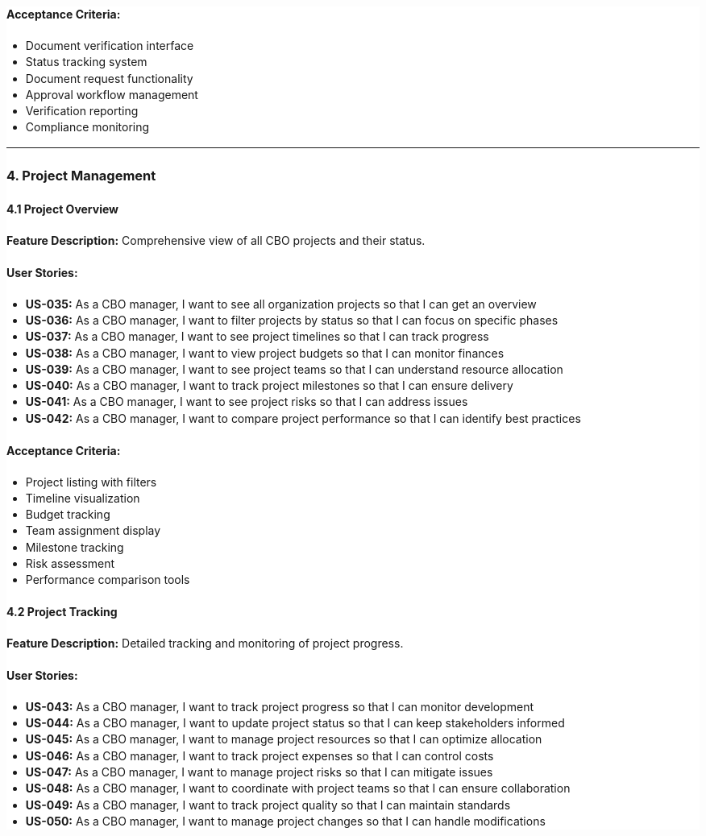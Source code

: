 #### Acceptance Criteria:
- Document verification interface
- Status tracking system
- Document request functionality
- Approval workflow management
- Verification reporting
- Compliance monitoring

---

### 4. Project Management

#### 4.1 Project Overview
**Feature Description:** Comprehensive view of all CBO projects and their status.

#### User Stories:
- **US-035:** As a CBO manager, I want to see all organization projects so that I can get an overview
- **US-036:** As a CBO manager, I want to filter projects by status so that I can focus on specific phases
- **US-037:** As a CBO manager, I want to see project timelines so that I can track progress
- **US-038:** As a CBO manager, I want to view project budgets so that I can monitor finances
- **US-039:** As a CBO manager, I want to see project teams so that I can understand resource allocation
- **US-040:** As a CBO manager, I want to track project milestones so that I can ensure delivery
- **US-041:** As a CBO manager, I want to see project risks so that I can address issues
- **US-042:** As a CBO manager, I want to compare project performance so that I can identify best practices

#### Acceptance Criteria:
- Project listing with filters
- Timeline visualization
- Budget tracking
- Team assignment display
- Milestone tracking
- Risk assessment
- Performance comparison tools

#### 4.2 Project Tracking
**Feature Description:** Detailed tracking and monitoring of project progress.

#### User Stories:
- **US-043:** As a CBO manager, I want to track project progress so that I can monitor development
- **US-044:** As a CBO manager, I want to update project status so that I can keep stakeholders informed
- **US-045:** As a CBO manager, I want to manage project resources so that I can optimize allocation
- **US-046:** As a CBO manager, I want to track project expenses so that I can control costs
- **US-047:** As a CBO manager, I want to manage project risks so that I can mitigate issues
- **US-048:** As a CBO manager, I want to coordinate with project teams so that I can ensure collaboration
- **US-049:** As a CBO manager, I want to track project quality so that I can maintain standards
- **US-050:** As a CBO manager, I want to manage project changes so that I can handle modifications
